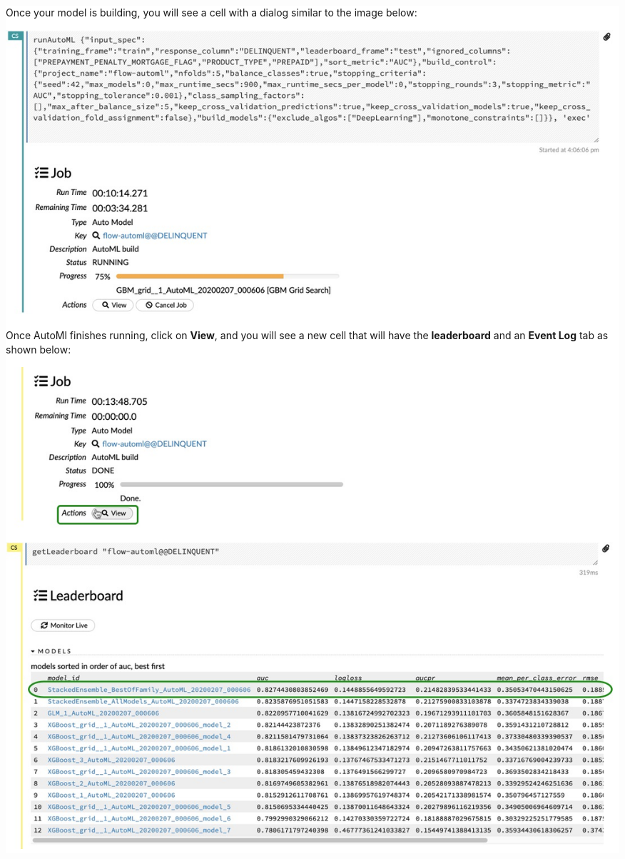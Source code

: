 Once your model is building, you will see a cell with a dialog similar to the image below:


![auto-ml-cl-75](assets/auto-ml-cl-75.png)

Once AutoMl finishes running, click on **View**, and you will see a new cell that will have the **leaderboard** and an **Event Log** tab as shown below:

![flow-view-cl-automl](assets/flow-view-cl-automl.png)

![flow-cl-leaderboard](assets/flow-cl-leaderboard.png)
